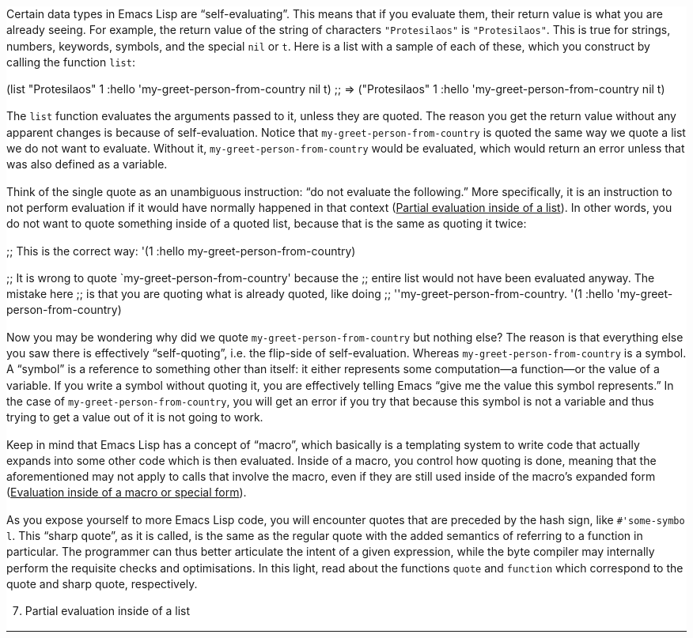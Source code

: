 Certain data types in Emacs Lisp are “self-evaluating”. This means that if you evaluate them, their return value is what you are already seeing. For example, the return value of the string of characters `"Protesilaos"` is `"Protesilaos"`. This is true for strings, numbers, keywords, symbols, and the special `nil` or `t`. Here is a list with a sample of each of these, which you construct by calling the function `list`:

(list "Protesilaos" 1 :hello 'my-greet-person-from-country nil t)
;; =\> ("Protesilaos" 1 :hello 'my-greet-person-from-country nil t)

The `list` function evaluates the arguments passed to it, unless they are quoted. The reason you get the return value without any apparent changes is because of self-evaluation. Notice that `my-greet-person-from-country` is quoted the same way we quote a list we do not want to evaluate. Without it, `my-greet-person-from-country` would be evaluated, which would return an error unless that was also defined as a variable.

Think of the single quote as an unambiguous instruction: “do not evaluate the following.” More specifically, it is an instruction to not perform evaluation if it would have normally happened in that context ([Partial evaluation inside of a list](https://protesilaos.com/emacs/emacs-lisp-elements#h:partial-evaluation-inside-of-a-list)). In other words, you do not want to quote something inside of a quoted list, because that is the same as quoting it twice:

;; This is the correct way:
'(1 :hello my-greet-person-from-country)

;; It is wrong to quote \`my-greet-person-from-country' because the
;; entire list would not have been evaluated anyway.  The mistake here
;; is that you are quoting what is already quoted, like doing
;; ''my-greet-person-from-country.
'(1 :hello 'my-greet-person-from-country)

Now you may be wondering why did we quote `my-greet-person-from-country` but nothing else? The reason is that everything else you saw there is effectively “self-quoting”, i.e. the flip-side of self-evaluation. Whereas `my-greet-person-from-country` is a symbol. A “symbol” is a reference to something other than itself: it either represents some computation—a function—or the value of a variable. If you write a symbol without quoting it, you are effectively telling Emacs “give me the value this symbol represents.” In the case of `my-greet-person-from-country`, you will get an error if you try that because this symbol is not a variable and thus trying to get a value out of it is not going to work.

Keep in mind that Emacs Lisp has a concept of “macro”, which basically is a templating system to write code that actually expands into some other code which is then evaluated. Inside of a macro, you control how quoting is done, meaning that the aforementioned may not apply to calls that involve the macro, even if they are still used inside of the macro’s expanded form ([Evaluation inside of a macro or special form](https://protesilaos.com/emacs/emacs-lisp-elements#h:evaluation-inside-of-a-macro-or-special-form)).

As you expose yourself to more Emacs Lisp code, you will encounter quotes that are preceded by the hash sign, like `#'some-symbol`. This “sharp quote”, as it is called, is the same as the regular quote with the added semantics of referring to a function in particular. The programmer can thus better articulate the intent of a given expression, while the byte compiler may internally perform the requisite checks and optimisations. In this light, read about the functions `quote` and `function` which correspond to the quote and sharp quote, respectively.

7. Partial evaluation inside of a list
--------------------------------------
